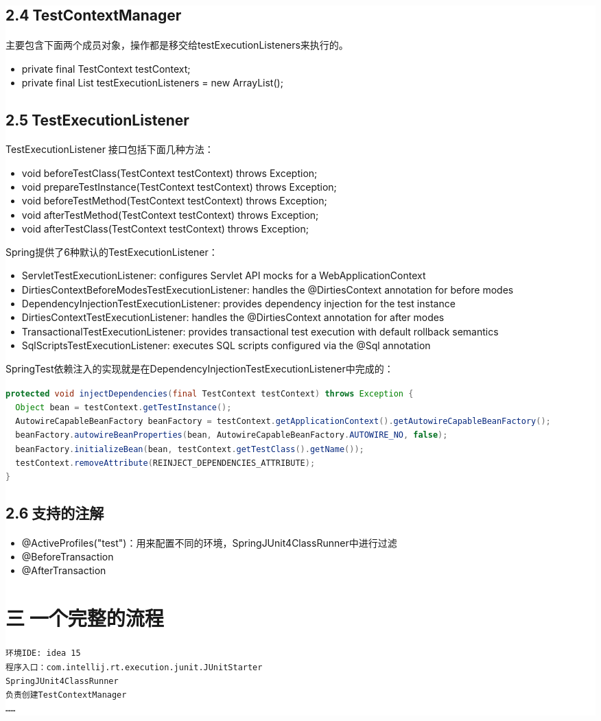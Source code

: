 ## 2.4 TestContextManager

主要包含下面两个成员对象，操作都是移交给testExecutionListeners来执行的。
- private final TestContext testContext;
- private final List<TestExecutionListener> testExecutionListeners = new ArrayList<TestExecutionListener>();

## 2.5 TestExecutionListener

TestExecutionListener 接口包括下面几种方法：
- void beforeTestClass(TestContext testContext) throws Exception;
- void prepareTestInstance(TestContext testContext) throws Exception;
- void beforeTestMethod(TestContext testContext) throws Exception;
- void afterTestMethod(TestContext testContext) throws Exception;
- void afterTestClass(TestContext testContext) throws Exception;

Spring提供了6种默认的TestExecutionListener：
* ServletTestExecutionListener: configures Servlet API mocks for a WebApplicationContext
* DirtiesContextBeforeModesTestExecutionListener: handles the @DirtiesContext annotation for before modes
* DependencyInjectionTestExecutionListener: provides dependency injection for the test instance
* DirtiesContextTestExecutionListener: handles the @DirtiesContext annotation for after modes
* TransactionalTestExecutionListener: provides transactional test execution with default rollback semantics
* SqlScriptsTestExecutionListener: executes SQL scripts configured via the @Sql annotation

SpringTest依赖注入的实现就是在DependencyInjectionTestExecutionListener中完成的：
```java
protected void injectDependencies(final TestContext testContext) throws Exception {
  Object bean = testContext.getTestInstance();
  AutowireCapableBeanFactory beanFactory = testContext.getApplicationContext().getAutowireCapableBeanFactory();
  beanFactory.autowireBeanProperties(bean, AutowireCapableBeanFactory.AUTOWIRE_NO, false);
  beanFactory.initializeBean(bean, testContext.getTestClass().getName());
  testContext.removeAttribute(REINJECT_DEPENDENCIES_ATTRIBUTE);
}
```


## 2.6 支持的注解
* @ActiveProfiles("test")：用来配置不同的环境，SpringJUnit4ClassRunner中进行过滤
* @BeforeTransaction
* @AfterTransaction

# 三 一个完整的流程

```
环境IDE: idea 15
程序入口：com.intellij.rt.execution.junit.JUnitStarter
SpringJUnit4ClassRunner
负责创建TestContextManager
……
```